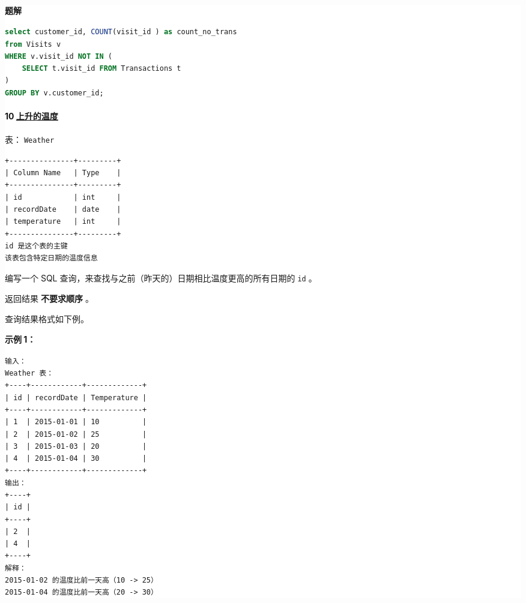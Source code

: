 **题解**

```sql
select customer_id, COUNT(visit_id ) as count_no_trans
from Visits v
WHERE v.visit_id NOT IN (
    SELECT t.visit_id FROM Transactions t
)
GROUP BY v.customer_id;
```



#### 10 [上升的温度](https://leetcode.cn/problems/rising-temperature/)

表： `Weather`

```
+---------------+---------+
| Column Name   | Type    |
+---------------+---------+
| id            | int     |
| recordDate    | date    |
| temperature   | int     |
+---------------+---------+
id 是这个表的主键
该表包含特定日期的温度信息
```

 

编写一个 SQL 查询，来查找与之前（昨天的）日期相比温度更高的所有日期的 `id` 。

返回结果 **不要求顺序** 。

查询结果格式如下例。

 

**示例 1：**

```
输入：
Weather 表：
+----+------------+-------------+
| id | recordDate | Temperature |
+----+------------+-------------+
| 1  | 2015-01-01 | 10          |
| 2  | 2015-01-02 | 25          |
| 3  | 2015-01-03 | 20          |
| 4  | 2015-01-04 | 30          |
+----+------------+-------------+
输出：
+----+
| id |
+----+
| 2  |
| 4  |
+----+
解释：
2015-01-02 的温度比前一天高（10 -> 25）
2015-01-04 的温度比前一天高（20 -> 30）
```
